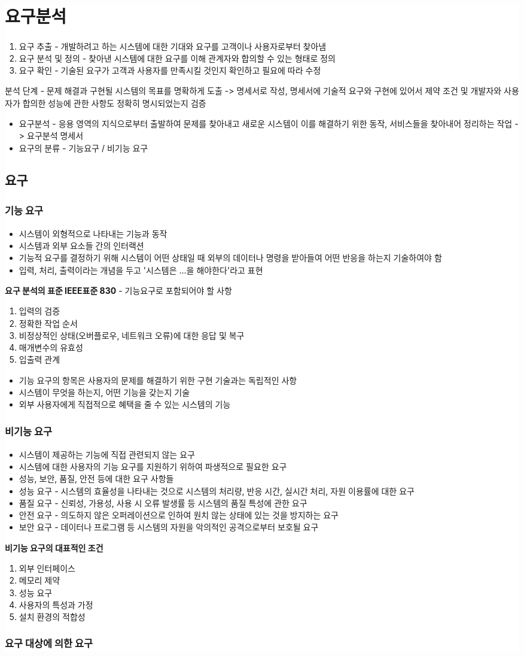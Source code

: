 # 요구분석

1. 요구 추출 - 개발하려고 하는 시스템에 대한 기대와 요구를 고객이나 사용자로부터 찾아냄
2. 요구 분석 및 정의 - 찾아낸 시스템에 대한 요구를 이해 관계자와 합의할 수 있는 형태로 정의
3. 요구 확인 - 기술된 요구가 고객과 사용자를 만족시킬 것인지 확인하고 필요에 따라 수정

분석 단계 - 문제 해결과 구현될 시스템의 목표를 명확하게 도출 -> 명세서로 작성,  명세서에 기술적 요구와 구현에 있어서 제약 조건 및 개발자와 사용자가 합의한 성능에 관한 사항도 정확히 명시되었는지 검증

- 요구분석 - 응용 영역의 지식으로부터 출발하여 문제를 찾아내고 새로운 시스템이 이를 해결하기 위한 동작, 서비스들을 찾아내어 정리하는 작업 -> 요구분석 명세서
- 요구의 분류 - 기능요구 / 비기능 요구

## 요구

### 기능 요구

- 시스템이 외형적으로 나타내는 기능과 동작
- 시스템과 외부 요소들 간의 인터랙션
- 기능적 요구를 결정하기 위해 시스템이 어떤 상태일 때 외부의 데이터나 명령을 받아들여 어떤 반응을 하는지 기술하여야 함
- 입력, 처리, 출력이라는 개념을 두고 '시스템은 ...을 해야한다'라고 표현

**요구 분석의 표준 IEEE표준 830** - 기능요구로 포함되어야 할 사항

1. 입력의 검증
2. 정확한 작업 순서
3. 비정상적인 상태(오버플로우, 네트워크 오류)에 대한 응답 및 복구
4. 매개변수의 유효성
5. 입출력 관계

- 기능 요구의 항목은 사용자의 문제를 해결하기 위한 구현 기술과는 독립적인 사항
- 시스템이 무엇을 하는지, 어떤 기능을 갖는지 기술
- 외부 사용자에게 직접적으로 혜택을 줄 수 있는 시스템의 기능

### 비기능 요구

- 시스템이 제공하는 기능에 직접 관련되지 않는 요구
- 시스템에 대한 사용자의 기능 요구를 지원하기 위하여 파생적으로 필요한 요구
- 성능, 보안, 품질, 안전 등에 대한 요구 사항들
- 성능 요구 - 시스템의 효율성을 나타내는 것으로 시스템의 처리량, 반응 시간, 실시간 처리, 자원 이용률에 대한 요구
- 품질 요구 - 신뢰성, 가용성, 사용 시 오류 발생률 등 시스템의 품질 특성에 관한 요구
- 안전 요구 - 의도하지 않은 오퍼레이션으로 인하여 원치 않는 상태에 있는 것을 방지하는 요구
- 보안 요구 - 데이터나 프로그램 등 시스템의 자원을 악의적인 공격으로부터 보호될 요구

**비기능 요구의 대표적인 조건**

1. 외부 인터페이스
2. 메모리 제약
3. 성능 요구
4. 사용자의 특성과 가정
5. 설치 환경의 적합성

### 요구 대상에 의한 요구
